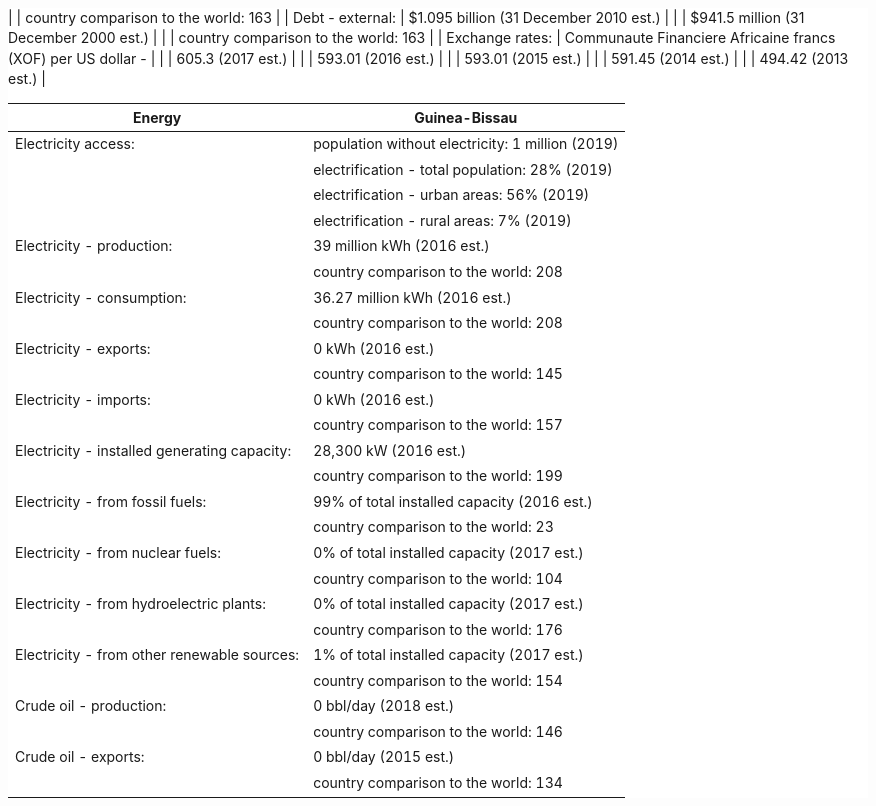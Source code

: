 | | country comparison to the world: 163 |
| Debt - external: | $1.095 billion (31 December 2010 est.) |
| | $941.5 million (31 December 2000 est.) |
| | country comparison to the world: 163 |
| Exchange rates: | Communaute Financiere Africaine francs (XOF) per US dollar - |
| | 605.3 (2017 est.) |
| | 593.01 (2016 est.) |
| | 593.01 (2015 est.) |
| | 591.45 (2014 est.) |
| | 494.42 (2013 est.) |

| Energy | Guinea-Bissau |
| --- | --- |
| Electricity access: | population without electricity: 1 million (2019) |
| | electrification - total population: 28% (2019) |
| | electrification - urban areas: 56% (2019) |
| | electrification - rural areas: 7% (2019) |
| Electricity - production: | 39 million kWh (2016 est.) |
| | country comparison to the world: 208 |
| Electricity - consumption: | 36.27 million kWh (2016 est.) |
| | country comparison to the world: 208 |
| Electricity - exports: | 0 kWh (2016 est.) |
| | country comparison to the world: 145 |
| Electricity - imports: | 0 kWh (2016 est.) |
| | country comparison to the world: 157 |
| Electricity - installed generating capacity: | 28,300 kW (2016 est.) |
| | country comparison to the world: 199 |
| Electricity - from fossil fuels: | 99% of total installed capacity (2016 est.) |
| | country comparison to the world: 23 |
| Electricity - from nuclear fuels: | 0% of total installed capacity (2017 est.) |
| | country comparison to the world: 104 |
| Electricity - from hydroelectric plants: | 0% of total installed capacity (2017 est.) |
| | country comparison to the world: 176 |
| Electricity - from other renewable sources: | 1% of total installed capacity (2017 est.) |
| | country comparison to the world: 154 |
| Crude oil - production: | 0 bbl/day (2018 est.) |
| | country comparison to the world: 146 |
| Crude oil - exports: | 0 bbl/day (2015 est.) |
| | country comparison to the world: 134 |